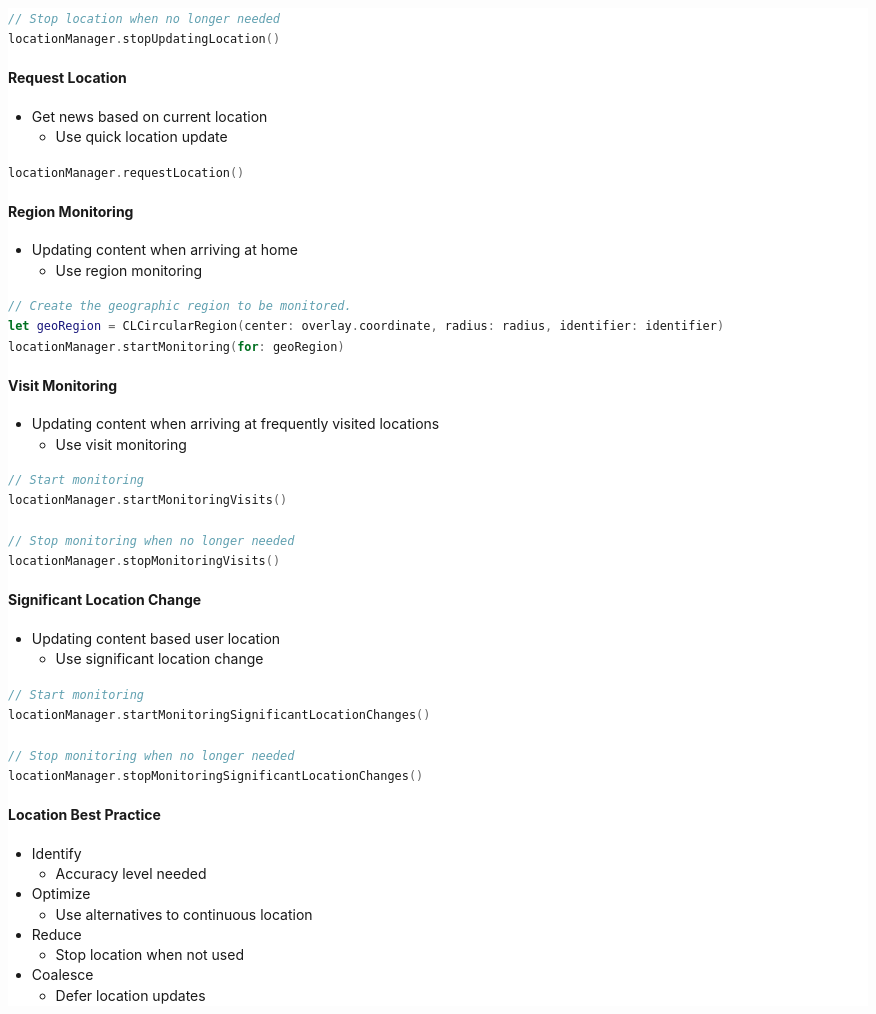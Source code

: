 ```swift
// Stop location when no longer needed
locationManager.stopUpdatingLocation()
```

#### Request Location

* Get news based on current location
  * Use quick location update

```swift
locationManager.requestLocation()
```

#### Region Monitoring

* Updating content when arriving at home
  * Use region monitoring

```swift
// Create the geographic region to be monitored.
let geoRegion = CLCircularRegion(center: overlay.coordinate, radius: radius, identifier: identifier)
locationManager.startMonitoring(for: geoRegion)
```

#### Visit Monitoring

* Updating content when arriving at frequently visited locations
  * Use visit monitoring

```swift
// Start monitoring
locationManager.startMonitoringVisits()

// Stop monitoring when no longer needed
locationManager.stopMonitoringVisits()
```

#### Significant Location Change

* Updating content based user location
  * Use significant location change

```swift
// Start monitoring
locationManager.startMonitoringSignificantLocationChanges()

// Stop monitoring when no longer needed
locationManager.stopMonitoringSignificantLocationChanges()
```

#### Location Best Practice

* Identify
  * Accuracy level needed
* Optimize
  * Use alternatives to continuous location
* Reduce
  * Stop location when not used
* Coalesce
  * Defer location updates
